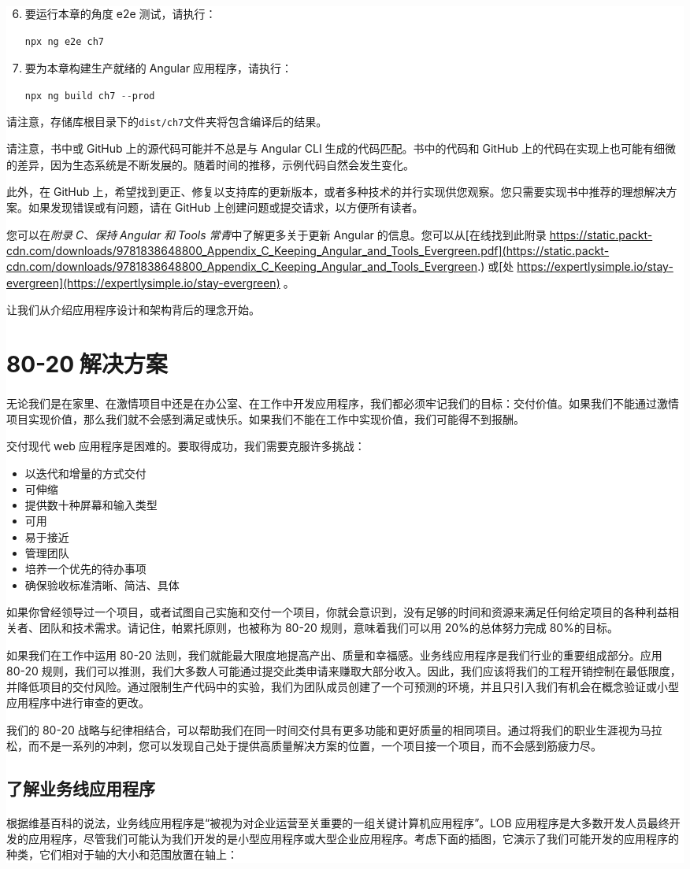 6.  要运行本章的角度 e2e 测试，请执行：

    ```ts
    npx ng e2e ch7 
    ```

7.  要为本章构建生产就绪的 Angular 应用程序，请执行：

    ```ts
    npx ng build ch7 --prod 
    ```

请注意，存储库根目录下的`dist/ch7`文件夹将包含编译后的结果。

请注意，书中或 GitHub 上的源代码可能并不总是与 Angular CLI 生成的代码匹配。书中的代码和 GitHub 上的代码在实现上也可能有细微的差异，因为生态系统是不断发展的。随着时间的推移，示例代码自然会发生变化。

此外，在 GitHub 上，希望找到更正、修复以支持库的更新版本，或者多种技术的并行实现供您观察。您只需要实现书中推荐的理想解决方案。如果发现错误或有问题，请在 GitHub 上创建问题或提交请求，以方便所有读者。

您可以在*附录 C*、*保持 Angular 和 Tools 常青*中了解更多关于更新 Angular 的信息。您可以从[在线找到此附录 https://static.packt-cdn.com/downloads/9781838648800_Appendix_C_Keeping_Angular_and_Tools_Evergreen.pdf](https://static.packt-cdn.com/downloads/9781838648800_Appendix_C_Keeping_Angular_and_Tools_Evergreen.) 或[处 https://expertlysimple.io/stay-evergreen](https://expertlysimple.io/stay-evergreen) 。

让我们从介绍应用程序设计和架构背后的理念开始。

# 80-20 解决方案

无论我们是在家里、在激情项目中还是在办公室、在工作中开发应用程序，我们都必须牢记我们的目标：交付价值。如果我们不能通过激情项目实现价值，那么我们就不会感到满足或快乐。如果我们不能在工作中实现价值，我们可能得不到报酬。

交付现代 web 应用程序是困难的。要取得成功，我们需要克服许多挑战：

*   以迭代和增量的方式交付
*   可伸缩
*   提供数十种屏幕和输入类型
*   可用
*   易于接近
*   管理团队
*   培养一个优先的待办事项
*   确保验收标准清晰、简洁、具体

如果你曾经领导过一个项目，或者试图自己实施和交付一个项目，你就会意识到，没有足够的时间和资源来满足任何给定项目的各种利益相关者、团队和技术需求。请记住，帕累托原则，也被称为 80-20 规则，意味着我们可以用 20%的总体努力完成 80%的目标。

如果我们在工作中运用 80-20 法则，我们就能最大限度地提高产出、质量和幸福感。业务线应用程序是我们行业的重要组成部分。应用 80-20 规则，我们可以推测，我们大多数人可能通过提交此类申请来赚取大部分收入。因此，我们应该将我们的工程开销控制在最低限度，并降低项目的交付风险。通过限制生产代码中的实验，我们为团队成员创建了一个可预测的环境，并且只引入我们有机会在概念验证或小型应用程序中进行审查的更改。

我们的 80-20 战略与纪律相结合，可以帮助我们在同一时间交付具有更多功能和更好质量的相同项目。通过将我们的职业生涯视为马拉松，而不是一系列的冲刺，您可以发现自己处于提供高质量解决方案的位置，一个项目接一个项目，而不会感到筋疲力尽。

## 了解业务线应用程序

根据维基百科的说法，业务线应用程序是“被视为对企业运营至关重要的一组关键计算机应用程序”。LOB 应用程序是大多数开发人员最终开发的应用程序，尽管我们可能认为我们开发的是小型应用程序或大型企业应用程序。考虑下面的插图，它演示了我们可能开发的应用程序的种类，它们相对于轴的大小和范围放置在轴上：
